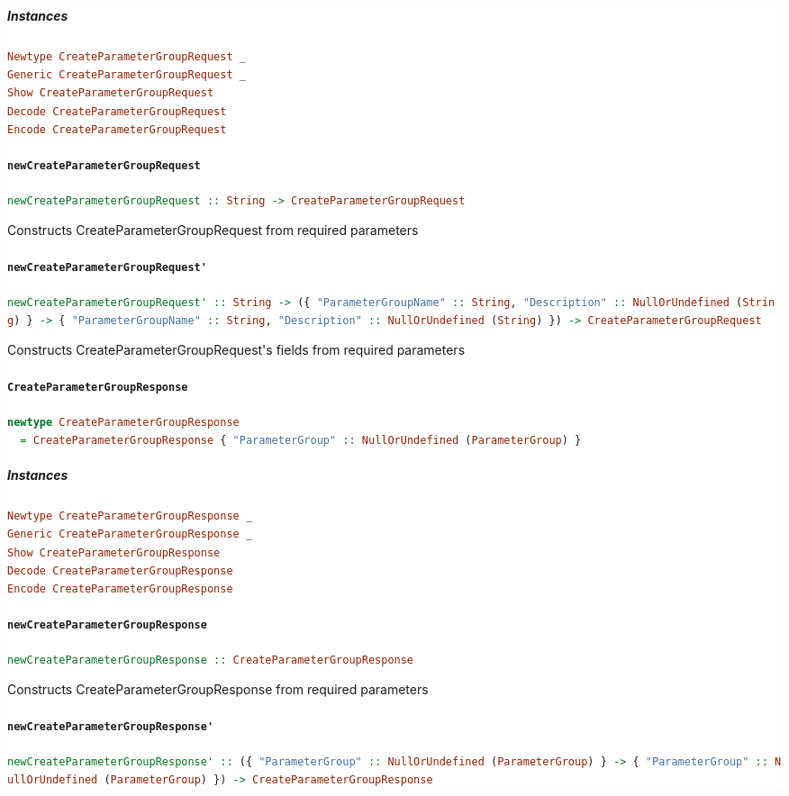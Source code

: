 ##### Instances
``` purescript
Newtype CreateParameterGroupRequest _
Generic CreateParameterGroupRequest _
Show CreateParameterGroupRequest
Decode CreateParameterGroupRequest
Encode CreateParameterGroupRequest
```

#### `newCreateParameterGroupRequest`

``` purescript
newCreateParameterGroupRequest :: String -> CreateParameterGroupRequest
```

Constructs CreateParameterGroupRequest from required parameters

#### `newCreateParameterGroupRequest'`

``` purescript
newCreateParameterGroupRequest' :: String -> ({ "ParameterGroupName" :: String, "Description" :: NullOrUndefined (String) } -> { "ParameterGroupName" :: String, "Description" :: NullOrUndefined (String) }) -> CreateParameterGroupRequest
```

Constructs CreateParameterGroupRequest's fields from required parameters

#### `CreateParameterGroupResponse`

``` purescript
newtype CreateParameterGroupResponse
  = CreateParameterGroupResponse { "ParameterGroup" :: NullOrUndefined (ParameterGroup) }
```

##### Instances
``` purescript
Newtype CreateParameterGroupResponse _
Generic CreateParameterGroupResponse _
Show CreateParameterGroupResponse
Decode CreateParameterGroupResponse
Encode CreateParameterGroupResponse
```

#### `newCreateParameterGroupResponse`

``` purescript
newCreateParameterGroupResponse :: CreateParameterGroupResponse
```

Constructs CreateParameterGroupResponse from required parameters

#### `newCreateParameterGroupResponse'`

``` purescript
newCreateParameterGroupResponse' :: ({ "ParameterGroup" :: NullOrUndefined (ParameterGroup) } -> { "ParameterGroup" :: NullOrUndefined (ParameterGroup) }) -> CreateParameterGroupResponse
```

